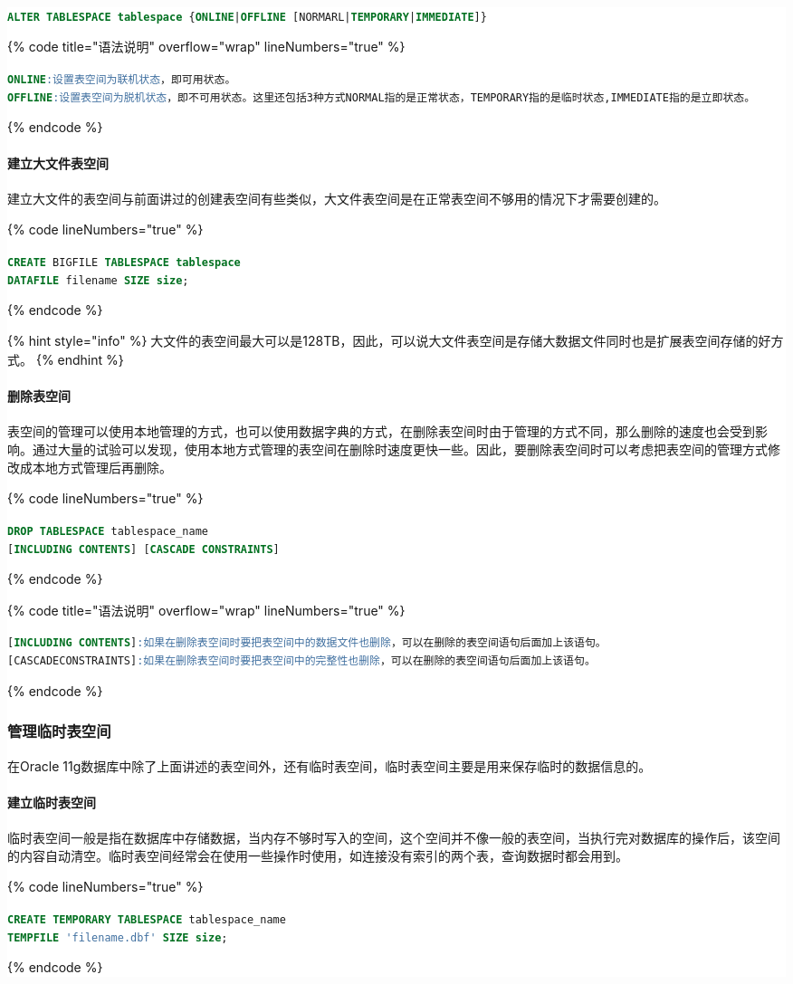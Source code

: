 ```sql
ALTER TABLESPACE tablespace {ONLINE|OFFLINE [NORMARL|TEMPORARY|IMMEDIATE]}
```

{% code title="语法说明" overflow="wrap" lineNumbers="true" %}
```sql
ONLINE:设置表空间为联机状态，即可用状态。
OFFLINE:设置表空间为脱机状态，即不可用状态。这里还包括3种方式NORMAL指的是正常状态，TEMPORARY指的是临时状态,IMMEDIATE指的是立即状态。
```
{% endcode %}

#### 建立大文件表空间

建立大文件的表空间与前面讲过的创建表空间有些类似，大文件表空间是在正常表空间不够用的情况下才需要创建的。

{% code lineNumbers="true" %}
```sql
CREATE BIGFILE TABLESPACE tablespace
DATAFILE filename SIZE size;
```
{% endcode %}

{% hint style="info" %}
大文件的表空间最大可以是128TB，因此，可以说大文件表空间是存储大数据文件同时也是扩展表空间存储的好方式。
{% endhint %}

#### 删除表空间

表空间的管理可以使用本地管理的方式，也可以使用数据字典的方式，在删除表空间时由于管理的方式不同，那么删除的速度也会受到影响。通过大量的试验可以发现，使用本地方式管理的表空间在删除时速度更快一些。因此，要删除表空间时可以考虑把表空间的管理方式修改成本地方式管理后再删除。

{% code lineNumbers="true" %}
```sql
DROP TABLESPACE tablespace_name
[INCLUDING CONTENTS] [CASCADE CONSTRAINTS]
```
{% endcode %}

{% code title="语法说明" overflow="wrap" lineNumbers="true" %}
```sql
[INCLUDING CONTENTS]:如果在删除表空间时要把表空间中的数据文件也删除，可以在删除的表空间语句后面加上该语句。
[CASCADECONSTRAINTS]:如果在删除表空间时要把表空间中的完整性也删除，可以在删除的表空间语句后面加上该语句。
```
{% endcode %}

### 管理临时表空间

在Oracle 11g数据库中除了上面讲述的表空间外，还有临时表空间，临时表空间主要是用来保存临时的数据信息的。

#### 建立临时表空间

临时表空间一般是指在数据库中存储数据，当内存不够时写入的空间，这个空间并不像一般的表空间，当执行完对数据库的操作后，该空间的内容自动清空。临时表空间经常会在使用一些操作时使用，如连接没有索引的两个表，查询数据时都会用到。

{% code lineNumbers="true" %}
```sql
CREATE TEMPORARY TABLESPACE tablespace_name
TEMPFILE 'filename.dbf' SIZE size;
```
{% endcode %}

